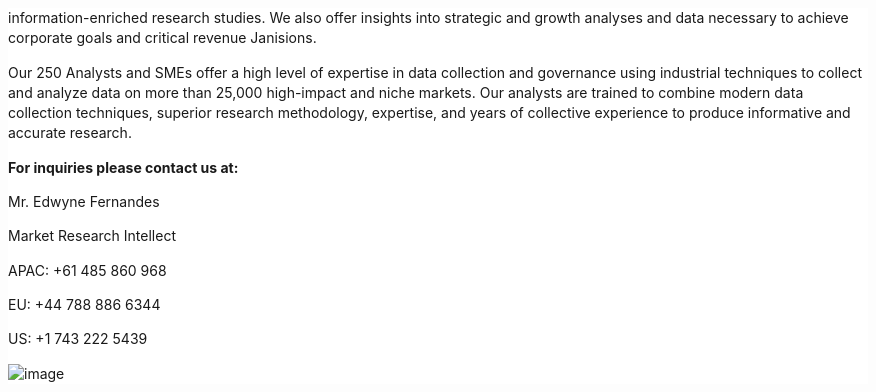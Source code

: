 information-enriched research studies.&nbsp;</span>We also offer insights into strategic and growth analyses and data necessary to achieve corporate goals and critical revenue Janisions.</p><p><span class="">Our 250 Analysts and SMEs offer a high level of expertise in data collection and governance using industrial techniques to collect and analyze data on more than 25,000 high-impact and niche markets. Our analysts are trained to combine modern data collection techniques, superior research methodology, expertise, and years of collective experience to produce informative and accurate research.</span></p><p><strong>For inquiries please contact us at:</strong></p><p>Mr. Edwyne Fernandes</p><p>Market Research Intellect</p><p>APAC: +61 485 860 968</p><p>EU: +44 788 886 6344</p><p>US: +1 743 222 5439</p>
![image](https://github.com/user-attachments/assets/f0614e47-bf9d-4308-833e-82597c60979e)
